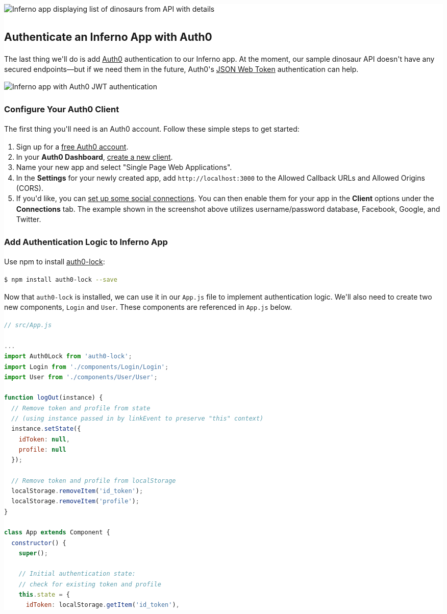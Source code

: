 ![Inferno app displaying list of dinosaurs from API with details](https://cdn.auth0.com/blog/inferno/inferno_dinosaur.jpg)

## Authenticate an Inferno App with Auth0

The last thing we'll do is add [Auth0](https://auth0.com) authentication to our Inferno app. At the moment, our sample dinosaur API doesn't have any secured endpoints—but if we need them in the future, Auth0's [JSON Web Token](http://jwt.io) authentication can help.

![Inferno app with Auth0 JWT authentication](https://cdn.auth0.com/blog/inferno/inferno_auth0.jpg)

### Configure Your Auth0 Client

The first thing you'll need is an Auth0 account. Follow these simple steps to get started:

1. Sign up for a [free Auth0 account](https://auth0.com/signup).
2. In your **Auth0 Dashboard**, [create a new client](https://manage.auth0.com/#/clients/create). 
3. Name your new app and select "Single Page Web Applications". 
4. In the **Settings** for your newly created app, add `http://localhost:3000` to the Allowed Callback URLs and Allowed Origins (CORS).
5. If you'd like, you can [set up some social connections](https://manage.auth0.com/#/connections/social). You can then enable them for your app in the **Client** options under the **Connections** tab. The example shown in the screenshot above utilizes username/password database, Facebook, Google, and Twitter.

### Add Authentication Logic to Inferno App

Use npm to install [auth0-lock](https://github.com/auth0/lock):

```bash
$ npm install auth0-lock --save
```

Now that `auth0-lock` is installed, we can use it in our `App.js` file to implement authentication logic. We'll also need to create two new components, `Login` and `User`. These components are referenced in `App.js` below.

```js
// src/App.js

...
import Auth0Lock from 'auth0-lock';
import Login from './components/Login/Login';
import User from './components/User/User';

function logOut(instance) {
  // Remove token and profile from state
  // (using instance passed in by linkEvent to preserve "this" context)
  instance.setState({
    idToken: null,
    profile: null
  });

  // Remove token and profile from localStorage
  localStorage.removeItem('id_token');
  localStorage.removeItem('profile');
}

class App extends Component {
  constructor() {
    super();

    // Initial authentication state:
    // check for existing token and profile
    this.state = {
      idToken: localStorage.getItem('id_token'),
```